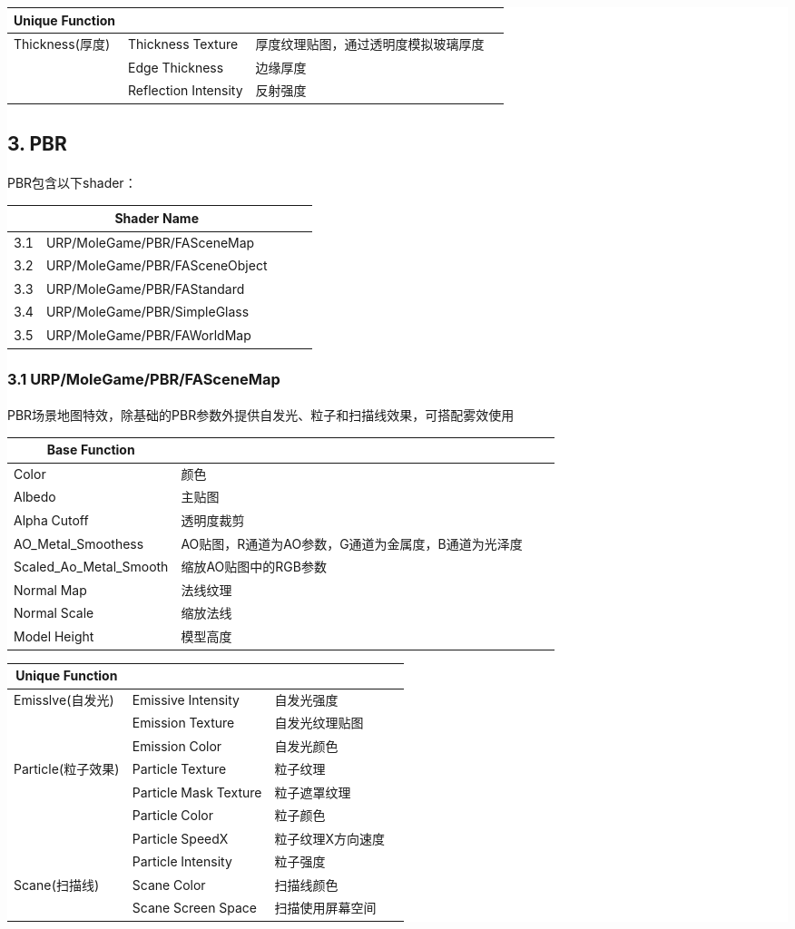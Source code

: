 
| Unique Function |  |  |  |
| --- | --- | --- | --- |
| Thickness(厚度) | Thickness Texture | 厚度纹理贴图，通过透明度模拟玻璃厚度 |  |
|  | Edge Thickness | 边缘厚度 |  |
|  | Reflection Intensity | 反射强度 |  |


## 3. PBR
PBR包含以下shader：

|  | Shader Name |  |  |  |
| --- | --- | --- | --- | --- |
| 3.1 | URP/MoleGame/PBR/FASceneMap |  |  |  |
| 3.2 | URP/MoleGame/PBR/FASceneObject |  |  |  |
| 3.3 | URP/MoleGame/PBR/FAStandard |  |  |  |
| 3.4 | URP/MoleGame/PBR/SimpleGlass |  |  |  |
| 3.5 | URP/MoleGame/PBR/FAWorldMap |  |  |  |


### 3.1 URP/MoleGame/PBR/FASceneMap
PBR场景地图特效，除基础的PBR参数外提供自发光、粒子和扫描线效果，可搭配雾效使用

| Base Function |  |  |  |
| --- | --- | --- | --- |
| Color | 颜色 |  |  |
| Albedo | 主贴图 |  |  |
| Alpha Cutoff | 透明度裁剪 |  |  |
| AO_Metal_Smoothess | AO贴图，R通道为AO参数，G通道为金属度，B通道为光泽度 |  |  |
| Scaled_Ao_Metal_Smooth | 缩放AO贴图中的RGB参数 |  |  |
| Normal Map | 法线纹理 |  |  |
| Normal Scale | 缩放法线 |  |  |
| Model Height | 模型高度 |  |  |


| Unique Function |  |  |  |
| --- | --- | --- | --- |
| Emisslve(自发光) | Emissive Intensity | 自发光强度 |  |
|  | Emission Texture | 自发光纹理贴图 |  |
|  | Emission Color | 自发光颜色 |  |
| Particle(粒子效果) | Particle Texture | 粒子纹理 |  |
|  | Particle Mask Texture | 粒子遮罩纹理 |  |
|  | Particle Color | 粒子颜色 |  |
|  | Particle SpeedX | 粒子纹理X方向速度 |  |
|  | Particle Intensity | 粒子强度 |  |
| Scane(扫描线) | Scane Color | 扫描线颜色 |  |
|  | Scane Screen Space | 扫描使用屏幕空间 |  |